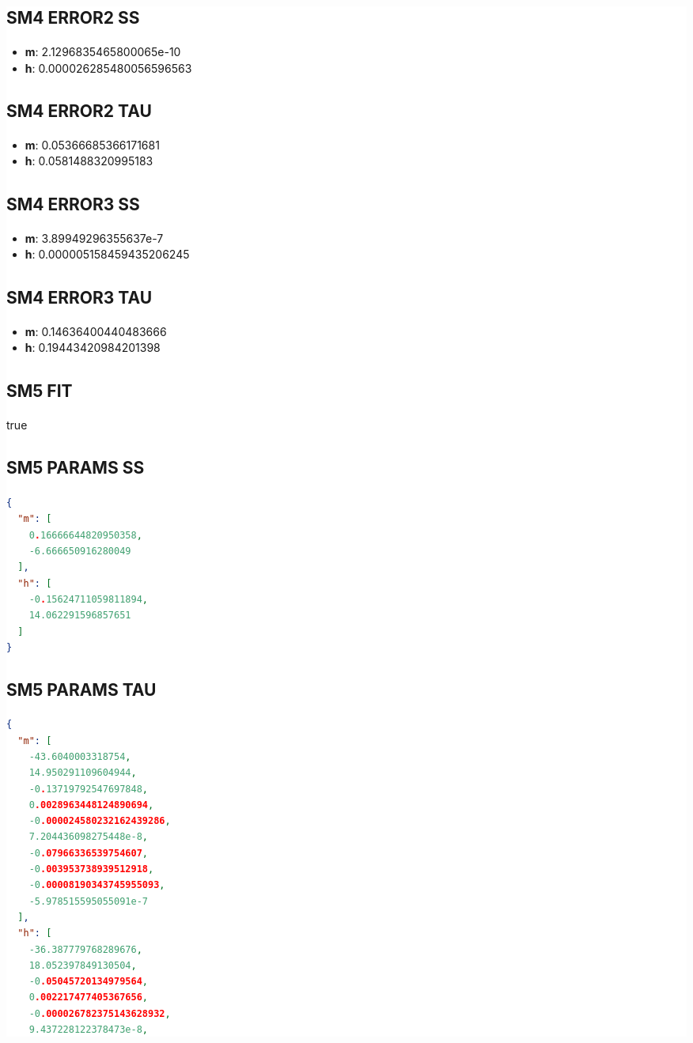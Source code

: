 ## SM4 ERROR2 SS

- **m**: 2.1296835465800065e-10
- **h**: 0.000026285480056596563

## SM4 ERROR2 TAU

- **m**: 0.05366685366171681
- **h**: 0.0581488320995183

## SM4 ERROR3 SS

- **m**: 3.89949296355637e-7
- **h**: 0.000005158459435206245

## SM4 ERROR3 TAU

- **m**: 0.14636400440483666
- **h**: 0.19443420984201398

## SM5 FIT

true

## SM5 PARAMS SS

```json
{
  "m": [
    0.16666644820950358,
    -6.666650916280049
  ],
  "h": [
    -0.15624711059811894,
    14.062291596857651
  ]
}
```

## SM5 PARAMS TAU

```json
{
  "m": [
    -43.6040003318754,
    14.950291109604944,
    -0.13719792547697848,
    0.0028963448124890694,
    -0.000024580232162439286,
    7.204436098275448e-8,
    -0.07966336539754607,
    -0.003953738939512918,
    -0.00008190343745955093,
    -5.978515595055091e-7
  ],
  "h": [
    -36.387779768289676,
    18.052397849130504,
    -0.05045720134979564,
    0.002217477405367656,
    -0.000026782375143628932,
    9.437228122378473e-8,
```